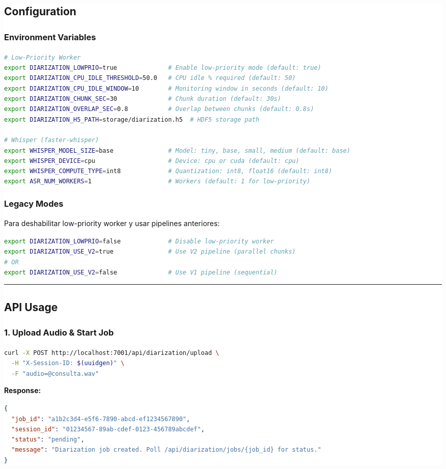 ## Configuration

### Environment Variables

```bash
# Low-Priority Worker
export DIARIZATION_LOWPRIO=true              # Enable low-priority mode (default: true)
export DIARIZATION_CPU_IDLE_THRESHOLD=50.0   # CPU idle % required (default: 50)
export DIARIZATION_CPU_IDLE_WINDOW=10        # Monitoring window in seconds (default: 10)
export DIARIZATION_CHUNK_SEC=30              # Chunk duration (default: 30s)
export DIARIZATION_OVERLAP_SEC=0.8           # Overlap between chunks (default: 0.8s)
export DIARIZATION_H5_PATH=storage/diarization.h5  # HDF5 storage path

# Whisper (faster-whisper)
export WHISPER_MODEL_SIZE=base               # Model: tiny, base, small, medium (default: base)
export WHISPER_DEVICE=cpu                    # Device: cpu or cuda (default: cpu)
export WHISPER_COMPUTE_TYPE=int8             # Quantization: int8, float16 (default: int8)
export ASR_NUM_WORKERS=1                     # Workers (default: 1 for low-priority)
```

### Legacy Modes

Para deshabilitar low-priority worker y usar pipelines anteriores:

```bash
export DIARIZATION_LOWPRIO=false             # Disable low-priority worker
export DIARIZATION_USE_V2=true               # Use V2 pipeline (parallel chunks)
# OR
export DIARIZATION_USE_V2=false              # Use V1 pipeline (sequential)
```

---

## API Usage

### 1. Upload Audio & Start Job

```bash
curl -X POST http://localhost:7001/api/diarization/upload \
  -H "X-Session-ID: $(uuidgen)" \
  -F "audio=@consulta.wav"
```

**Response:**
```json
{
  "job_id": "a1b2c3d4-e5f6-7890-abcd-ef1234567890",
  "session_id": "01234567-89ab-cdef-0123-456789abcdef",
  "status": "pending",
  "message": "Diarization job created. Poll /api/diarization/jobs/{job_id} for status."
}
```
